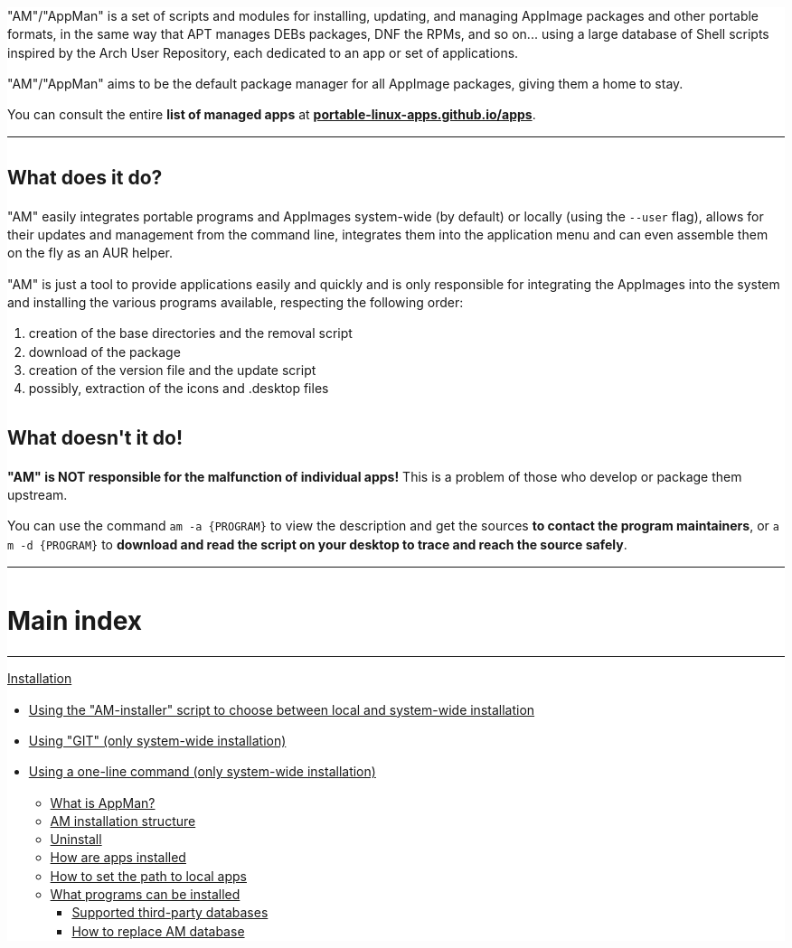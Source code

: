 </div>

"AM"/"AppMan" is a set of scripts and modules for installing, updating, and managing AppImage packages and other portable formats, in the same way that APT manages DEBs packages, DNF the RPMs, and so on... using a large database of Shell scripts inspired by the Arch User Repository, each dedicated to an app or set of applications.

"AM"/"AppMan" aims to be the default package manager for all AppImage packages, giving them a home to stay.

You can consult the entire **list of managed apps** at [**portable-linux-apps.github.io/apps**](https://portable-linux-apps.github.io/apps).

------------------------------------------------------------------------
## What does it do?

"AM" easily integrates portable programs and AppImages system-wide (by default) or locally (using the `--user` flag), allows for their updates and management from the command line, integrates them into the application menu and can even assemble them on the fly as an AUR helper.

"AM" is just a tool to provide applications easily and quickly and is only responsible for integrating the AppImages into the system and installing the various programs available, respecting the following order:
1. creation of the base directories and the removal script
2. download of the package
3. creation of the version file and the update script
4. possibly, extraction of the icons and .desktop files

## What doesn't it do!
**"AM" is NOT responsible for the malfunction of individual apps!** This is a problem of those who develop or package them upstream.

You can use the command `am -a {PROGRAM}` to view the description and get the sources **to contact the program maintainers**, or `am -d {PROGRAM}` to **download and read the script on your desktop to trace and reach the source safely**.

------------------------------------------------------------------------
# Main index
------------------------------------------------------------------------

[Installation](#installation)

- [Using the "AM-installer" script to choose between local and system-wide installation](#using-the-am-installer-script-to-choose-between-local-and-system-wide-installation)
- [Using "GIT" (only system-wide installation)](#using-git-only-system-wide-installation)
- [Using a one-line command (only system-wide installation)](#using-a-one-line-command-only-system-wide-installation)

   - [What is AppMan?](#what-is-appman)
   - [AM installation structure](#am-installation-structure)
   - [Uninstall](#uninstall)
   - [How are apps installed](#how-are-apps-installed)
   - [How to set the path to local apps](#how-to-set-the-path-to-local-apps)
   - [What programs can be installed](#what-programs-can-be-installed)
     - [Supported third-party databases](#supported-third-party-databases)
     - [How to replace AM database](#how-to-replace-am-database)
